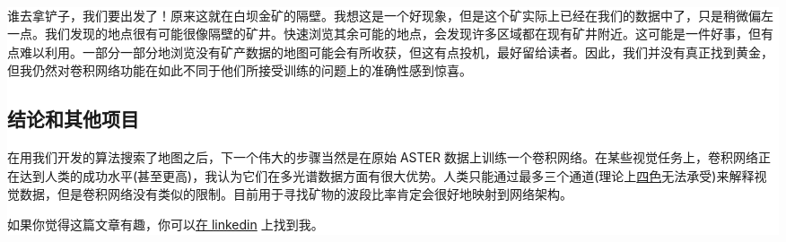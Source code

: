 谁去拿铲子，我们要出发了！原来这就在白坝金矿的隔壁。我想这是一个好现象，但是这个矿实际上已经在我们的数据中了，只是稍微偏左一点。我们发现的地点很有可能很像隔壁的矿井。快速浏览其余可能的地点，会发现许多区域都在现有矿井附近。这可能是一件好事，但有点难以利用。一部分一部分地浏览没有矿产数据的地图可能会有所收获，但这有点投机，最好留给读者。因此，我们并没有真正找到黄金，但我仍然对卷积网络功能在如此不同于他们所接受训练的问题上的准确性感到惊喜。

## 结论和其他项目

在用我们开发的算法搜索了地图之后，下一个伟大的步骤当然是在原始 ASTER 数据上训练一个卷积网络。在某些视觉任务上，卷积网络正在达到人类的成功水平(甚至更高)，我认为它们在多光谱数据方面有很大优势。人类只能通过最多三个通道(理论上[四色](https://en.wikipedia.org/wiki/Tetrachromacy)无法承受)来解释视觉数据，但是卷积网络没有类似的限制。目前用于寻找矿物的波段比率肯定会很好地映射到网络架构。

如果你觉得这篇文章有趣，你可以[在 linkedin](https://www.linkedin.com/in/scott-vallance-9156373) 上找到我。
